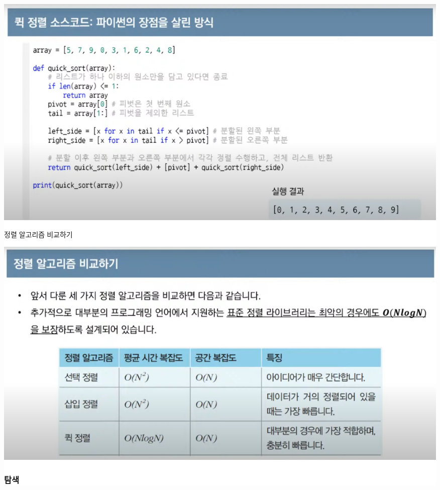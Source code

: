![image-20210118172332425](md-images/image-20210118172332425.png)

정렬 알고리즘 비교하기

![image-20210118172447123](md-images/image-20210118172447123.png)

### 탐색
